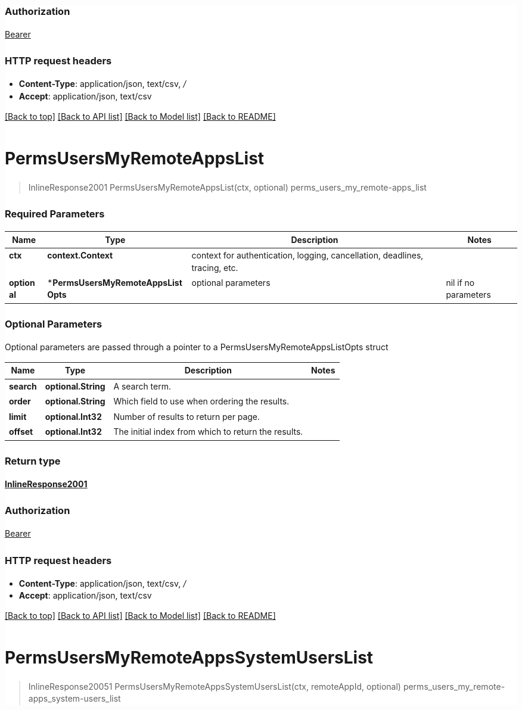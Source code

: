 ### Authorization

[Bearer](../README.md#Bearer)

### HTTP request headers

 - **Content-Type**: application/json, text/csv, */*
 - **Accept**: application/json, text/csv

[[Back to top]](#) [[Back to API list]](../README.md#documentation-for-api-endpoints) [[Back to Model list]](../README.md#documentation-for-models) [[Back to README]](../README.md)

# **PermsUsersMyRemoteAppsList**
> InlineResponse2001 PermsUsersMyRemoteAppsList(ctx, optional)
perms_users_my_remote-apps_list



### Required Parameters

Name | Type | Description  | Notes
------------- | ------------- | ------------- | -------------
 **ctx** | **context.Context** | context for authentication, logging, cancellation, deadlines, tracing, etc.
 **optional** | ***PermsUsersMyRemoteAppsListOpts** | optional parameters | nil if no parameters

### Optional Parameters
Optional parameters are passed through a pointer to a PermsUsersMyRemoteAppsListOpts struct

Name | Type | Description  | Notes
------------- | ------------- | ------------- | -------------
 **search** | **optional.String**| A search term. | 
 **order** | **optional.String**| Which field to use when ordering the results. | 
 **limit** | **optional.Int32**| Number of results to return per page. | 
 **offset** | **optional.Int32**| The initial index from which to return the results. | 

### Return type

[**InlineResponse2001**](inline_response_200_1.md)

### Authorization

[Bearer](../README.md#Bearer)

### HTTP request headers

 - **Content-Type**: application/json, text/csv, */*
 - **Accept**: application/json, text/csv

[[Back to top]](#) [[Back to API list]](../README.md#documentation-for-api-endpoints) [[Back to Model list]](../README.md#documentation-for-models) [[Back to README]](../README.md)

# **PermsUsersMyRemoteAppsSystemUsersList**
> InlineResponse20051 PermsUsersMyRemoteAppsSystemUsersList(ctx, remoteAppId, optional)
perms_users_my_remote-apps_system-users_list

